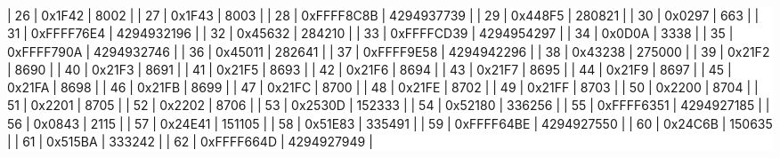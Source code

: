 |      26 | 0x1F42      |        8002 |
|      27 | 0x1F43      |        8003 |
|      28 | 0xFFFF8C8B  |  4294937739 |
|      29 | 0x448F5     |      280821 |
|      30 | 0x0297      |         663 |
|      31 | 0xFFFF76E4  |  4294932196 |
|      32 | 0x45632     |      284210 |
|      33 | 0xFFFFCD39  |  4294954297 |
|      34 | 0x0D0A      |        3338 |
|      35 | 0xFFFF790A  |  4294932746 |
|      36 | 0x45011     |      282641 |
|      37 | 0xFFFF9E58  |  4294942296 |
|      38 | 0x43238     |      275000 |
|      39 | 0x21F2      |        8690 |
|      40 | 0x21F3      |        8691 |
|      41 | 0x21F5      |        8693 |
|      42 | 0x21F6      |        8694 |
|      43 | 0x21F7      |        8695 |
|      44 | 0x21F9      |        8697 |
|      45 | 0x21FA      |        8698 |
|      46 | 0x21FB      |        8699 |
|      47 | 0x21FC      |        8700 |
|      48 | 0x21FE      |        8702 |
|      49 | 0x21FF      |        8703 |
|      50 | 0x2200      |        8704 |
|      51 | 0x2201      |        8705 |
|      52 | 0x2202      |        8706 |
|      53 | 0x2530D     |      152333 |
|      54 | 0x52180     |      336256 |
|      55 | 0xFFFF6351  |  4294927185 |
|      56 | 0x0843      |        2115 |
|      57 | 0x24E41     |      151105 |
|      58 | 0x51E83     |      335491 |
|      59 | 0xFFFF64BE  |  4294927550 |
|      60 | 0x24C6B     |      150635 |
|      61 | 0x515BA     |      333242 |
|      62 | 0xFFFF664D  |  4294927949 |
